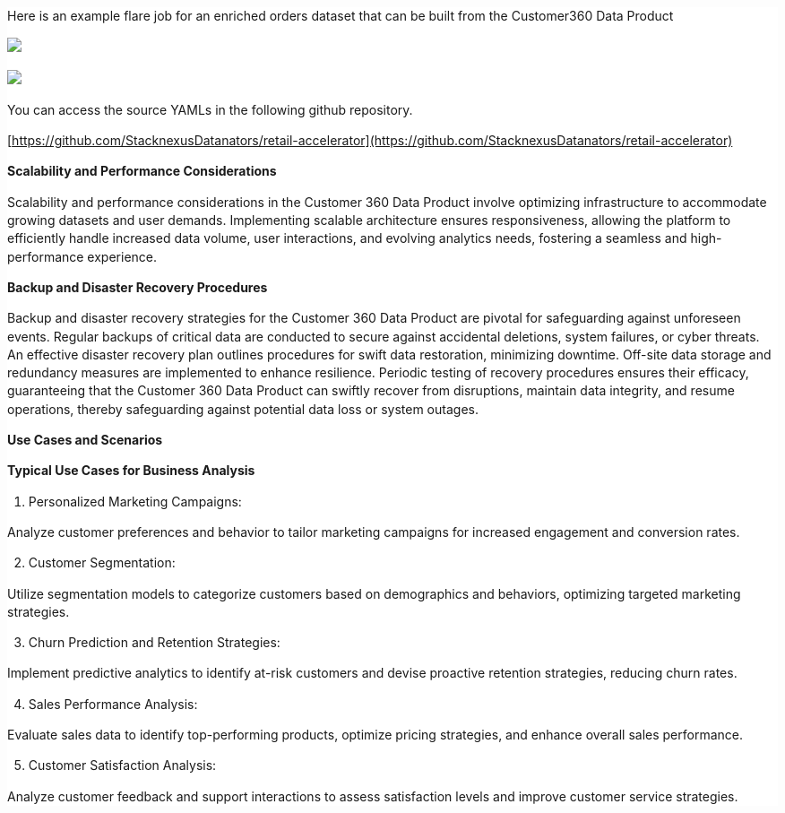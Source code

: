 Here is an example flare job for an enriched orders dataset that can be built from the Customer360 Data Product

![](RackMultipart20240226-1-jx33px_html_9e984c0407ffaaeb.png)

![](RackMultipart20240226-1-jx33px_html_c2f08b59a5f1323e.png)

You can access the source YAMLs in the following github repository.

[https://github.com/StacknexusDatanators/retail-accelerator](https://github.com/StacknexusDatanators/retail-accelerator)

**Scalability and Performance Considerations**

Scalability and performance considerations in the Customer 360 Data Product involve optimizing infrastructure to accommodate growing datasets and user demands. Implementing scalable architecture ensures responsiveness, allowing the platform to efficiently handle increased data volume, user interactions, and evolving analytics needs, fostering a seamless and high-performance experience.

**Backup and Disaster Recovery Procedures**

Backup and disaster recovery strategies for the Customer 360 Data Product are pivotal for safeguarding against unforeseen events. Regular backups of critical data are conducted to secure against accidental deletions, system failures, or cyber threats. An effective disaster recovery plan outlines procedures for swift data restoration, minimizing downtime. Off-site data storage and redundancy measures are implemented to enhance resilience. Periodic testing of recovery procedures ensures their efficacy, guaranteeing that the Customer 360 Data Product can swiftly recover from disruptions, maintain data integrity, and resume operations, thereby safeguarding against potential data loss or system outages.

**Use Cases and Scenarios**

**Typical Use Cases for Business Analysis**

1. Personalized Marketing Campaigns:

Analyze customer preferences and behavior to tailor marketing campaigns for increased engagement and conversion rates.

2. Customer Segmentation:

Utilize segmentation models to categorize customers based on demographics and behaviors, optimizing targeted marketing strategies.

3. Churn Prediction and Retention Strategies:

Implement predictive analytics to identify at-risk customers and devise proactive retention strategies, reducing churn rates.

4. Sales Performance Analysis:

Evaluate sales data to identify top-performing products, optimize pricing strategies, and enhance overall sales performance.

5. Customer Satisfaction Analysis:

Analyze customer feedback and support interactions to assess satisfaction levels and improve customer service strategies.
